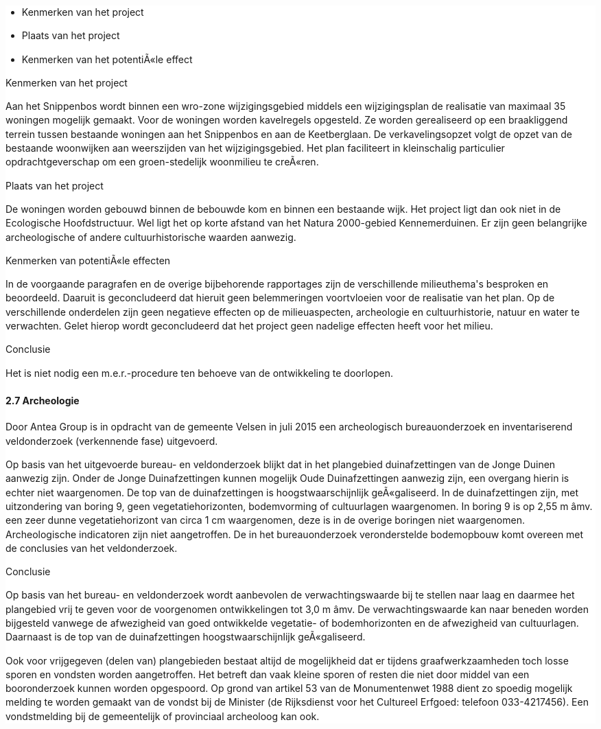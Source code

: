 * Kenmerken van het project

* Plaats van het project

* Kenmerken van het potentiÃ«le effect

Kenmerken van het project

Aan het Snippenbos wordt binnen een wro\-zone wijzigingsgebied middels een wijzigingsplan de realisatie van maximaal 35 woningen mogelijk gemaakt. Voor de woningen worden kavelregels opgesteld. Ze worden gerealiseerd op een braakliggend terrein tussen bestaande woningen aan het Snippenbos en aan de Keetberglaan. De verkavelingsopzet volgt de opzet van de bestaande woonwijken aan weerszijden van het wijzigingsgebied. Het plan faciliteert in kleinschalig particulier opdrachtgeverschap om een groen\-stedelijk woonmilieu te creÃ«ren.

Plaats van het project

De woningen worden gebouwd binnen de bebouwde kom en binnen een bestaande wijk. Het project ligt dan ook niet in de Ecologische Hoofdstructuur. Wel ligt het op korte afstand van het Natura 2000\-gebied Kennemerduinen. Er zijn geen belangrijke archeologische of andere cultuurhistorische waarden aanwezig.

Kenmerken van potentiÃ«le effecten

In de voorgaande paragrafen en de overige bijbehorende rapportages zijn de verschillende milieuthema's besproken en beoordeeld. Daaruit is geconcludeerd dat hieruit geen belemmeringen voortvloeien voor de realisatie van het plan. Op de verschillende onderdelen zijn geen negatieve effecten op de milieuaspecten, archeologie en cultuurhistorie, natuur en water te verwachten. Gelet hierop wordt geconcludeerd dat het project geen nadelige effecten heeft voor het milieu.

Conclusie

Het is niet nodig een m.e.r.\-procedure ten behoeve van de ontwikkeling te doorlopen.

#### 2\.7 Archeologie

Door Antea Group is in opdracht van de gemeente Velsen in juli 2015 een archeologisch bureauonderzoek en inventariserend veldonderzoek (verkennende fase) uitgevoerd.

Op basis van het uitgevoerde bureau\- en veldonderzoek blijkt dat in het plangebied duinafzettingen van de Jonge Duinen aanwezig zijn. Onder de Jonge Duinafzettingen kunnen mogelijk Oude Duinafzettingen aanwezig zijn, een overgang hierin is echter niet waargenomen. De top van de duinafzettingen is hoogstwaarschijnlijk geÃ«galiseerd. In de duinafzettingen zijn, met uitzondering van boring 9, geen vegetatiehorizonten, bodemvorming of cultuurlagen waargenomen. In boring 9 is op 2,55 m âmv. een zeer dunne vegetatiehorizont van circa 1 cm waargenomen, deze is in de overige boringen niet waargenomen. Archeologische indicatoren zijn niet aangetroffen. De in het bureauonderzoek veronderstelde bodemopbouw komt overeen met de conclusies van het veldonderzoek.

Conclusie

Op basis van het bureau\- en veldonderzoek wordt aanbevolen de verwachtingswaarde bij te stellen naar laag en daarmee het plangebied vrij te geven voor de voorgenomen ontwikkelingen tot 3,0 m âmv. De verwachtingswaarde kan naar beneden worden bijgesteld vanwege de afwezigheid van goed ontwikkelde vegetatie\- of bodemhorizonten en de afwezigheid van cultuurlagen. Daarnaast is de top van de duinafzettingen hoogstwaarschijnlijk geÃ«galiseerd.

Ook voor vrijgegeven (delen van) plangebieden bestaat altijd de mogelijkheid dat er tijdens graafwerkzaamheden toch losse sporen en vondsten worden aangetroffen. Het betreft dan vaak kleine sporen of resten die niet door middel van een booronderzoek kunnen worden opgespoord. Op grond van artikel 53 van de Monumentenwet 1988 dient zo spoedig mogelijk melding te worden gemaakt van de vondst bij de Minister (de Rijksdienst voor het Cultureel Erfgoed: telefoon 033\-4217456\). Een vondstmelding bij de gemeentelijk of provinciaal archeoloog kan ook.

